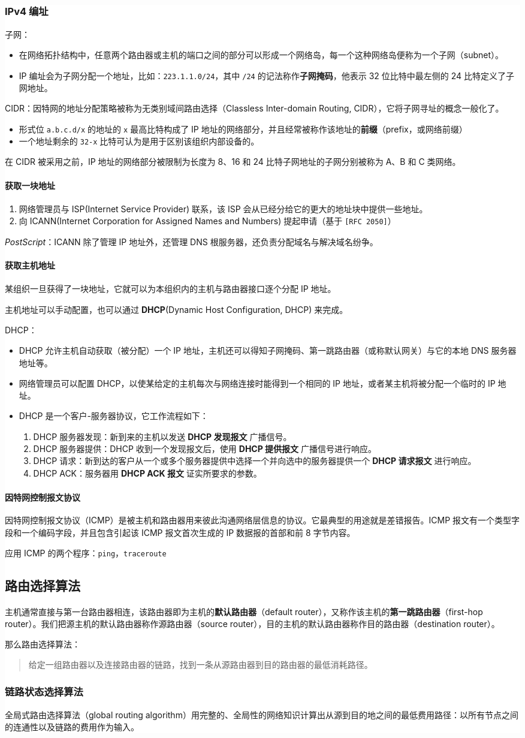### IPv4 编址

子网：

- 在网络拓扑结构中，任意两个路由器或主机的端口之间的部分可以形成一个网络岛，每一个这种网络岛便称为一个子网（subnet）。

- IP 编址会为子网分配一个地址，比如：`223.1.1.0/24`，其中 `/24` 的记法称作**子网掩码**，他表示 32 位比特中最左侧的 24 比特定义了子网地址。

CIDR：因特网的地址分配策略被称为无类别域间路由选择（Classless Inter-domain Routing, CIDR），它将子网寻址的概念一般化了。

- 形式位 `a.b.c.d/x` 的地址的 `x` 最高比特构成了 IP 地址的网络部分，并且经常被称作该地址的**前缀**（prefix，或网络前缀）
- 一个地址剩余的 `32-x` 比特可认为是用于区别该组织内部设备的。

在 CIDR 被采用之前，IP 地址的网络部分被限制为长度为 8、16 和 24 比特子网地址的子网分别被称为 A、B 和 C 类网络。

#### 获取一块地址

1. 网络管理员与 ISP(Internet Service Provider) 联系，该 ISP 会从已经分给它的更大的地址块中提供一些地址。
2. 向 ICANN(Internet Corporation for Assigned Names and Numbers) 提起申请（基于 `[RFC 2050]`）

*PostScript*：ICANN 除了管理 IP 地址外，还管理 DNS 根服务器，还负责分配域名与解决域名纷争。

#### 获取主机地址

某组织一旦获得了一块地址，它就可以为本组织内的主机与路由器接口逐个分配 IP 地址。

主机地址可以手动配置，也可以通过 **DHCP**(Dynamic Host Configuration, DHCP) 来完成。

DHCP：

- DHCP 允许主机自动获取（被分配）一个 IP 地址，主机还可以得知子网掩码、第一跳路由器（或称默认网关）与它的本地 DNS 服务器地址等。
- 网络管理员可以配置 DHCP，以使某给定的主机每次与网络连接时能得到一个相同的 IP 地址，或者某主机将被分配一个临时的 IP 地址。

- DHCP 是一个客户-服务器协议，它工作流程如下：
  1. DHCP 服务器发现：新到来的主机以发送 **DHCP 发现报文** 广播信号。
  2. DHCP 服务器提供：DHCP 收到一个发现报文后，使用 **DHCP 提供报文** 广播信号进行响应。
  3. DHCP 请求：新到达的客户从一个或多个服务器提供中选择一个并向选中的服务器提供一个 **DHCP 请求报文** 进行响应。
  4. DHCP ACK：服务器用 **DHCP ACK 报文** 证实所要求的参数。

#### 因特网控制报文协议

因特网控制报文协议（ICMP）是被主机和路由器用来彼此沟通网络层信息的协议。它最典型的用途就是差错报告。ICMP 报文有一个类型字段和一个编码字段，并且包含引起该 ICMP 报文首次生成的 IP 数据报的首部和前 8 字节内容。

应用 ICMP 的两个程序：`ping`，`traceroute`

## 路由选择算法

主机通常直接与第一台路由器相连，该路由器即为主机的**默认路由器**（default router），又称作该主机的**第一跳路由器**（first-hop router）。我们把源主机的默认路由器称作源路由器（source router），目的主机的默认路由器称作目的路由器（destination router）。

那么路由选择算法：

> 给定一组路由器以及连接路由器的链路，找到一条从源路由器到目的路由器的最低消耗路径。

### 链路状态选择算法

全局式路由选择算法（global routing algorithm）用完整的、全局性的网络知识计算出从源到目的地之间的最低费用路径：以所有节点之间的连通性以及链路的费用作为输入。

